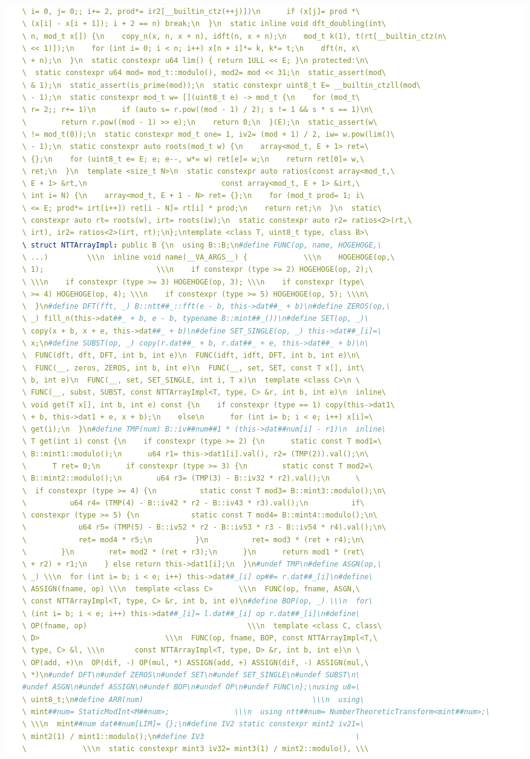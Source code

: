 ```yaml
    \ i= 0, j= 0;; i+= 2, prod*= ir2[__builtin_ctz(++j)])\n      if (x[j]= prod *\
    \ (x[i] - x[i + 1]); i + 2 == n) break;\n  }\n  static inline void dft_doubling(int\
    \ n, mod_t x[]) {\n    copy_n(x, n, x + n), idft(n, x + n);\n    mod_t k(1), t(rt[__builtin_ctz(n\
    \ << 1)]);\n    for (int i= 0; i < n; i++) x[n + i]*= k, k*= t;\n    dft(n, x\
    \ + n);\n  }\n  static constexpr u64 lim() { return 1ULL << E; }\n protected:\n\
    \  static constexpr u64 mod= mod_t::modulo(), mod2= mod << 31;\n  static_assert(mod\
    \ & 1);\n  static_assert(is_prime(mod));\n  static constexpr uint8_t E= __builtin_ctzll(mod\
    \ - 1);\n  static constexpr mod_t w= [](uint8_t e) -> mod_t {\n    for (mod_t\
    \ r= 2;; r+= 1)\n      if (auto s= r.pow((mod - 1) / 2); s != 1 && s * s == 1)\n\
    \        return r.pow((mod - 1) >> e);\n    return 0;\n  }(E);\n  static_assert(w\
    \ != mod_t(0));\n  static constexpr mod_t one= 1, iv2= (mod + 1) / 2, iw= w.pow(lim()\
    \ - 1);\n  static constexpr auto roots(mod_t w) {\n    array<mod_t, E + 1> ret=\
    \ {};\n    for (uint8_t e= E; e; e--, w*= w) ret[e]= w;\n    return ret[0]= w,\
    \ ret;\n  }\n  template <size_t N>\n  static constexpr auto ratios(const array<mod_t,\
    \ E + 1> &rt,\n                               const array<mod_t, E + 1> &irt,\
    \ int i= N) {\n    array<mod_t, E + 1 - N> ret= {};\n    for (mod_t prod= 1; i\
    \ <= E; prod*= irt[i++]) ret[i - N]= rt[i] * prod;\n    return ret;\n  }\n  static\
    \ constexpr auto rt= roots(w), irt= roots(iw);\n  static constexpr auto r2= ratios<2>(rt,\
    \ irt), ir2= ratios<2>(irt, rt);\n};\ntemplate <class T, uint8_t type, class B>\
    \ struct NTTArrayImpl: public B {\n  using B::B;\n#define FUNC(op, name, HOGEHOGE,\
    \ ...)         \\\n  inline void name(__VA_ARGS__) {             \\\n    HOGEHOGE(op,\
    \ 1);                          \\\n    if constexpr (type >= 2) HOGEHOGE(op, 2);\
    \ \\\n    if constexpr (type >= 3) HOGEHOGE(op, 3); \\\n    if constexpr (type\
    \ >= 4) HOGEHOGE(op, 4); \\\n    if constexpr (type >= 5) HOGEHOGE(op, 5); \\\n\
    \  }\n#define DFT(fft, _) B::ntt##_::fft(e - b, this->dat##_ + b)\n#define ZEROS(op,\
    \ _) fill_n(this->dat##_ + b, e - b, typename B::mint##_())\n#define SET(op, _)\
    \ copy(x + b, x + e, this->dat##_ + b)\n#define SET_SINGLE(op, _) this->dat##_[i]=\
    \ x;\n#define SUBST(op, _) copy(r.dat##_ + b, r.dat##_ + e, this->dat##_ + b)\n\
    \  FUNC(dft, dft, DFT, int b, int e)\n  FUNC(idft, idft, DFT, int b, int e)\n\
    \  FUNC(__, zeros, ZEROS, int b, int e)\n  FUNC(__, set, SET, const T x[], int\
    \ b, int e)\n  FUNC(__, set, SET_SINGLE, int i, T x)\n  template <class C>\n \
    \ FUNC(__, subst, SUBST, const NTTArrayImpl<T, type, C> &r, int b, int e)\n  inline\
    \ void get(T x[], int b, int e) const {\n    if constexpr (type == 1) copy(this->dat1\
    \ + b, this->dat1 + e, x + b);\n    else\n      for (int i= b; i < e; i++) x[i]=\
    \ get(i);\n  }\n#define TMP(num) B::iv##num##1 * (this->dat##num[i] - r1)\n  inline\
    \ T get(int i) const {\n    if constexpr (type >= 2) {\n      static const T mod1=\
    \ B::mint1::modulo();\n      u64 r1= this->dat1[i].val(), r2= (TMP(2)).val();\n\
    \      T ret= 0;\n      if constexpr (type >= 3) {\n        static const T mod2=\
    \ B::mint2::modulo();\n        u64 r3= (TMP(3) - B::iv32 * r2).val();\n      \
    \  if constexpr (type >= 4) {\n          static const T mod3= B::mint3::modulo();\n\
    \          u64 r4= (TMP(4) - B::iv42 * r2 - B::iv43 * r3).val();\n          if\
    \ constexpr (type >= 5) {\n            static const T mod4= B::mint4::modulo();\n\
    \            u64 r5= (TMP(5) - B::iv52 * r2 - B::iv53 * r3 - B::iv54 * r4).val();\n\
    \            ret= mod4 * r5;\n          }\n          ret= mod3 * (ret + r4);\n\
    \        }\n        ret= mod2 * (ret + r3);\n      }\n      return mod1 * (ret\
    \ + r2) + r1;\n    } else return this->dat1[i];\n  }\n#undef TMP\n#define ASGN(op,\
    \ _) \\\n  for (int i= b; i < e; i++) this->dat##_[i] op##= r.dat##_[i]\n#define\
    \ ASSIGN(fname, op) \\\n  template <class C>      \\\n  FUNC(op, fname, ASGN,\
    \ const NTTArrayImpl<T, type, C> &r, int b, int e)\n#define BOP(op, _) \\\n  for\
    \ (int i= b; i < e; i++) this->dat##_[i]= l.dat##_[i] op r.dat##_[i]\n#define\
    \ OP(fname, op)                                     \\\n  template <class C, class\
    \ D>                             \\\n  FUNC(op, fname, BOP, const NTTArrayImpl<T,\
    \ type, C> &l, \\\n       const NTTArrayImpl<T, type, D> &r, int b, int e)\n \
    \ OP(add, +)\n  OP(dif, -) OP(mul, *) ASSIGN(add, +) ASSIGN(dif, -) ASSIGN(mul,\
    \ *)\n#undef DFT\n#undef ZEROS\n#undef SET\n#undef SET_SINGLE\n#undef SUBST\n\
    #undef ASGN\n#undef ASSIGN\n#undef BOP\n#undef OP\n#undef FUNC\n};\nusing u8=\
    \ uint8_t;\n#define ARR(num)                                       \\\n  using\
    \ mint##num= StaticModInt<M##num>;               \\\n  using ntt##num= NumberTheoreticTransform<mint##num>;\
    \ \\\n  mint##num dat##num[LIM]= {};\n#define IV2 static constexpr mint2 iv21=\
    \ mint2(1) / mint1::modulo();\n#define IV3                                   \
    \             \\\n  static constexpr mint3 iv32= mint3(1) / mint2::modulo(), \\\
```